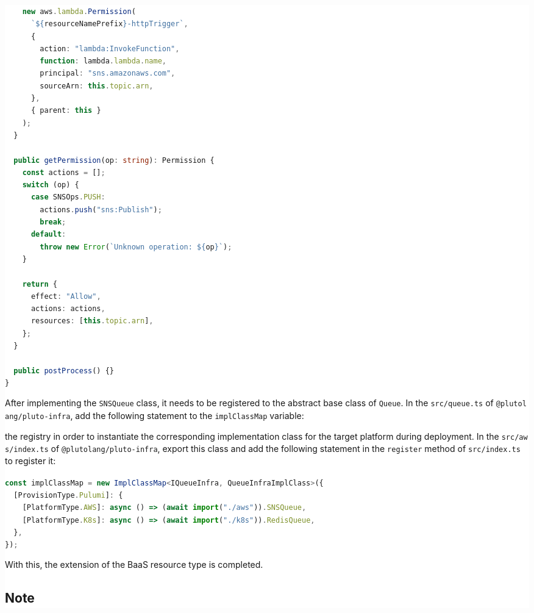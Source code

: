 ```typescript
    new aws.lambda.Permission(
      `${resourceNamePrefix}-httpTrigger`,
      {
        action: "lambda:InvokeFunction",
        function: lambda.lambda.name,
        principal: "sns.amazonaws.com",
        sourceArn: this.topic.arn,
      },
      { parent: this }
    );
  }

  public getPermission(op: string): Permission {
    const actions = [];
    switch (op) {
      case SNSOps.PUSH:
        actions.push("sns:Publish");
        break;
      default:
        throw new Error(`Unknown operation: ${op}`);
    }

    return {
      effect: "Allow",
      actions: actions,
      resources: [this.topic.arn],
    };
  }

  public postProcess() {}
}
```

After implementing the `SNSQueue` class, it needs to be registered to the abstract base class of `Queue`. In the `src/queue.ts` of `@plutolang/pluto-infra`, add the following statement to the `implClassMap` variable:

the registry in order to instantiate the corresponding implementation class for the target platform during deployment. In the `src/aws/index.ts` of `@plutolang/pluto-infra`, export this class and add the following statement in the `register` method of `src/index.ts` to register it:

```typescript {3}
const implClassMap = new ImplClassMap<IQueueInfra, QueueInfraImplClass>({
  [ProvisionType.Pulumi]: {
    [PlatformType.AWS]: async () => (await import("./aws")).SNSQueue,
    [PlatformType.K8s]: async () => (await import("./k8s")).RedisQueue,
  },
});
```

With this, the extension of the BaaS resource type is completed.

## Note
